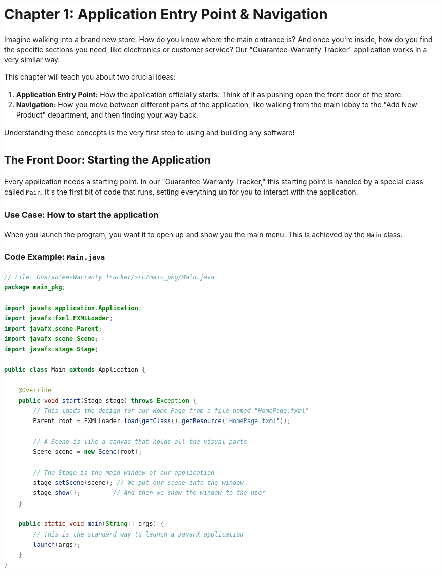 # Chapter 1: Application Entry Point & Navigation

Imagine walking into a brand new store. How do you know where the main entrance is? And once you're inside, how do you find the specific sections you need, like electronics or customer service? Our "Guarantee-Warranty Tracker" application works in a very similar way.

This chapter will teach you about two crucial ideas:
1.  **Application Entry Point:** How the application officially starts. Think of it as pushing open the front door of the store.
2.  **Navigation:** How you move between different parts of the application, like walking from the main lobby to the "Add New Product" department, and then finding your way back.

Understanding these concepts is the very first step to using and building any software!

## The Front Door: Starting the Application

Every application needs a starting point. In our "Guarantee-Warranty Tracker," this starting point is handled by a special class called `Main`. It's the first bit of code that runs, setting everything up for you to interact with the application.

### Use Case: How to start the application
When you launch the program, you want it to open up and show you the main menu. This is achieved by the `Main` class.

### Code Example: `Main.java`

```java
// File: Guarantee-Warranty Tracker/src/main_pkg/Main.java
package main_pkg;

import javafx.application.Application;
import javafx.fxml.FXMLLoader;
import javafx.scene.Parent;
import javafx.scene.Scene;
import javafx.stage.Stage;

public class Main extends Application {

    @Override
    public void start(Stage stage) throws Exception {
        // This loads the design for our Home Page from a file named "HomePage.fxml"
        Parent root = FXMLLoader.load(getClass().getResource("HomePage.fxml"));

        // A Scene is like a canvas that holds all the visual parts
        Scene scene = new Scene(root);

        // The Stage is the main window of our application
        stage.setScene(scene); // We put our scene into the window
        stage.show();         // And then we show the window to the user
    }

    public static void main(String[] args) {
        // This is the standard way to launch a JavaFX application
        launch(args);
    }
}
```
